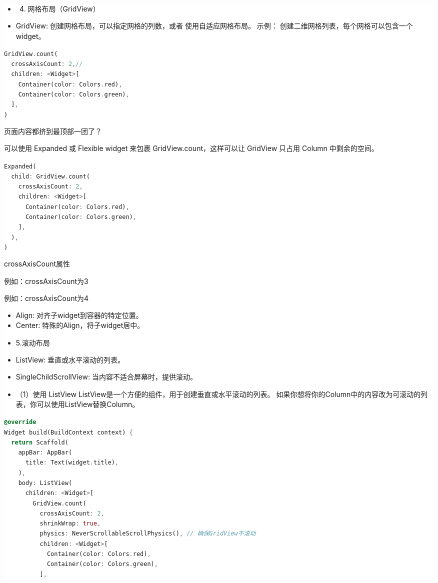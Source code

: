 
* 4. 网格布局（GridView）
- GridView: 创建网格布局，可以指定网格的列数，或者 使用自适应网格布局。
  示例：
  创建二维网格列表，每个网格可以包含一个widget。

```dart
GridView.count(
  crossAxisCount: 2,// 
  children: <Widget>[
    Container(color: Colors.red),
    Container(color: Colors.green),
  ],
)
```
页面内容都挤到最顶部一团了？

可以使用 Expanded 或 Flexible widget 来包裹 GridView.count，这样可以让 GridView 只占用 Column 中剩余的空间。

```dart
Expanded(
  child: GridView.count(
    crossAxisCount: 2,
    children: <Widget>[
      Container(color: Colors.red),
      Container(color: Colors.green),
    ],
  ),
)


```

crossAxisCount属性

例如：crossAxisCount为3


例如：crossAxisCount为4



- Align: 对齐子widget到容器的特定位置。
- Center: 特殊的Align，将子widget居中。


* 5.滚动布局
- ListView: 垂直或水平滚动的列表。
- SingleChildScrollView: 当内容不适合屏幕时，提供滚动。

- （1）使用 ListView
  ListView是一个方便的组件，用于创建垂直或水平滚动的列表。
  如果你想将你的Column中的内容改为可滚动的列表，你可以使用ListView替换Column。

```dart
@override
Widget build(BuildContext context) {
  return Scaffold(
    appBar: AppBar(
      title: Text(widget.title),
    ),
    body: ListView(
      children: <Widget>[
        GridView.count(
          crossAxisCount: 2,
          shrinkWrap: true,
          physics: NeverScrollableScrollPhysics(), // 确保GridView不滚动
          children: <Widget>[
            Container(color: Colors.red),
            Container(color: Colors.green),
          ],
```